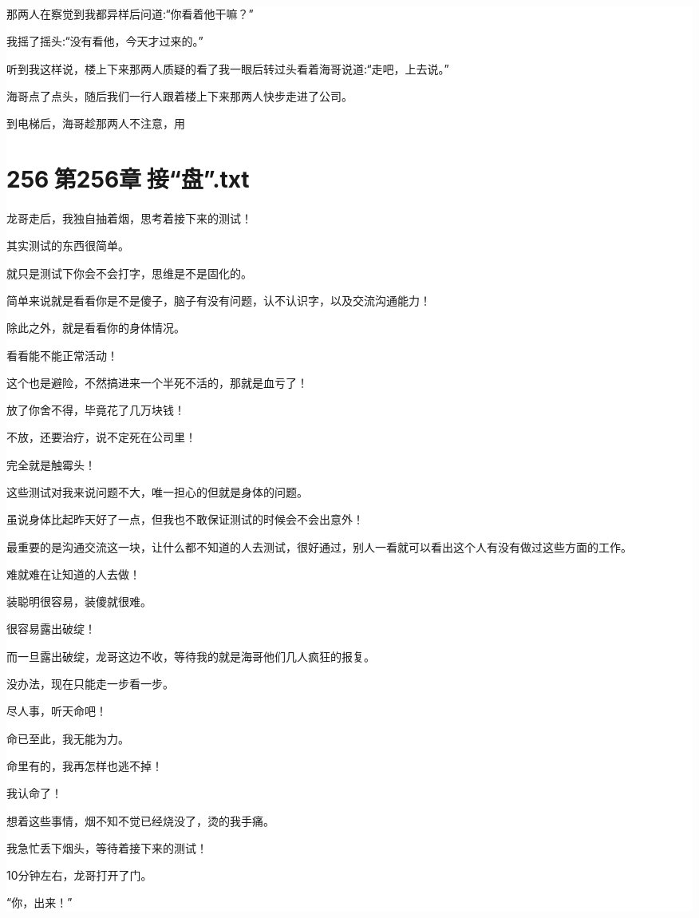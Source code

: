 那两人在察觉到我都异样后问道:“你看着他干嘛？”

我摇了摇头:“没有看他，今天才过来的。”

听到我这样说，楼上下来那两人质疑的看了我一眼后转过头看着海哥说道:“走吧，上去说。”

海哥点了点头，随后我们一行人跟着楼上下来那两人快步走进了公司。

到电梯后，海哥趁那两人不注意，用

# 256 第256章 接“盘”.txt

龙哥走后，我独自抽着烟，思考着接下来的测试！

其实测试的东西很简单。

就只是测试下你会不会打字，思维是不是固化的。

简单来说就是看看你是不是傻子，脑子有没有问题，认不认识字，以及交流沟通能力！

除此之外，就是看看你的身体情况。

看看能不能正常活动！

这个也是避险，不然搞进来一个半死不活的，那就是血亏了！

放了你舍不得，毕竟花了几万块钱！

不放，还要治疗，说不定死在公司里！

完全就是触霉头！

这些测试对我来说问题不大，唯一担心的但就是身体的问题。

虽说身体比起昨天好了一点，但我也不敢保证测试的时候会不会出意外！

最重要的是沟通交流这一块，让什么都不知道的人去测试，很好通过，别人一看就可以看出这个人有没有做过这些方面的工作。

难就难在让知道的人去做！

装聪明很容易，装傻就很难。

很容易露出破绽！

而一旦露出破绽，龙哥这边不收，等待我的就是海哥他们几人疯狂的报复。

没办法，现在只能走一步看一步。

尽人事，听天命吧！

命已至此，我无能为力。

命里有的，我再怎样也逃不掉！

我认命了！

想着这些事情，烟不知不觉已经烧没了，烫的我手痛。

我急忙丢下烟头，等待着接下来的测试！

10分钟左右，龙哥打开了门。

“你，出来！”
